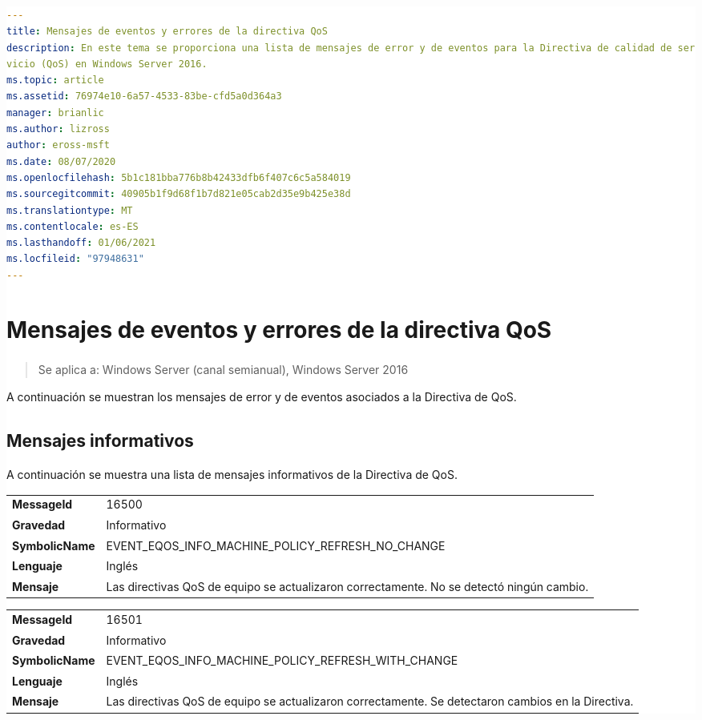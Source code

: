 ```yaml
---
title: Mensajes de eventos y errores de la directiva QoS
description: En este tema se proporciona una lista de mensajes de error y de eventos para la Directiva de calidad de servicio (QoS) en Windows Server 2016.
ms.topic: article
ms.assetid: 76974e10-6a57-4533-83be-cfd5a0d364a3
manager: brianlic
ms.author: lizross
author: eross-msft
ms.date: 08/07/2020
ms.openlocfilehash: 5b1c181bba776b8b42433dfb6f407c6c5a584019
ms.sourcegitcommit: 40905b1f9d68f1b7d821e05cab2d35e9b425e38d
ms.translationtype: MT
ms.contentlocale: es-ES
ms.lasthandoff: 01/06/2021
ms.locfileid: "97948631"
---
```

# <a name="qos-policy-error-and-event-messages"></a>Mensajes de eventos y errores de la directiva QoS

>Se aplica a: Windows Server (canal semianual), Windows Server 2016

A continuación se muestran los mensajes de error y de eventos asociados a la Directiva de QoS.

## <a name="informational-messages"></a>Mensajes informativos

A continuación se muestra una lista de mensajes informativos de la Directiva de QoS.

|||
|-|-|
|**MessageId**|16500|
|**Gravedad**|Informativo|
|**SymbolicName**|EVENT_EQOS_INFO_MACHINE_POLICY_REFRESH_NO_CHANGE|
|**Lenguaje**|Inglés|
|**Mensaje**|Las directivas QoS de equipo se actualizaron correctamente. No se detectó ningún cambio.|

|||
|-|-|
|**MessageId**|16501|
|**Gravedad**|Informativo|
|**SymbolicName**|EVENT_EQOS_INFO_MACHINE_POLICY_REFRESH_WITH_CHANGE|
|**Lenguaje**|Inglés|
|**Mensaje**|Las directivas QoS de equipo se actualizaron correctamente. Se detectaron cambios en la Directiva.|
